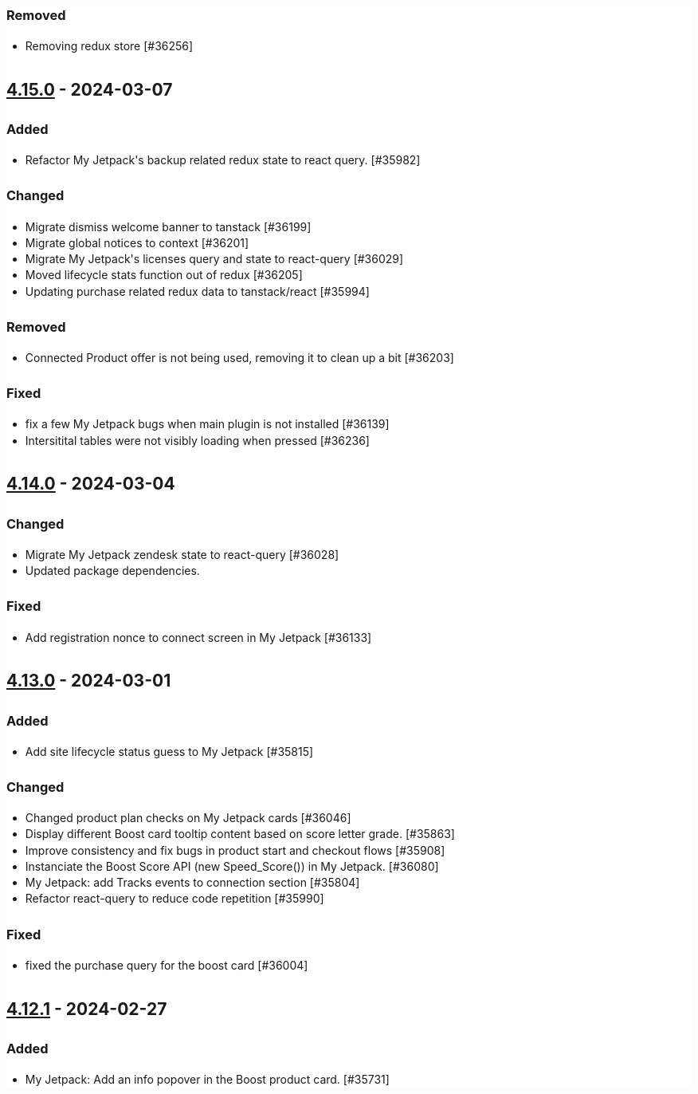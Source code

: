 ### Removed
- Removing redux store [#36256]

## [4.15.0] - 2024-03-07
### Added
- Refactor My Jetpack's backup related redux state to react query. [#35982]

### Changed
- Migrate dismiss welcome banner to tanstack [#36199]
- Migrate global notices to context [#36201]
- Migrate My Jetpack's licenses query and state to react-query [#36029]
- Moved lifecycle stats function out of redux [#36205]
- Updating purchase related redux data to tanstack/react [#35994]

### Removed
- Connected Product offer is not being used, removing it to clean up a bit [#36203]

### Fixed
- fix a few My Jetpack bugs when main plugin is not installed [#36139]
- Intersitital tables were not visibly loading when pressed [#36236]

## [4.14.0] - 2024-03-04
### Changed
- Migrate My Jetpack zendesk state to react-query [#36028]
- Updated package dependencies.

### Fixed
- Add registration nonce to connect screen in My Jetpack [#36133]

## [4.13.0] - 2024-03-01
### Added
- Add site lifecycle status guess to My Jetpack [#35815]

### Changed
- Changed product plan checks on My Jetpack cards [#36046]
- Display different Boost card tooltip content based on score letter grade. [#35863]
- Improve consistency and fix bugs in product start and checkout flows [#35908]
- Instanciate the Boost Score API (new Speed_Score()) in My Jetpack. [#36080]
- My Jetpack: add Tracks events to connection section [#35804]
- Refactor react-query to reduce code repetition [#35990]

### Fixed
- fixed the purchase query for the boost card [#36004]

## [4.12.1] - 2024-02-27
### Added
- My Jetpack: Add an info popover in the Boost product card. [#35731]


[5.15.0]: https://github.com/Automattic/jetpack-my-jetpack/compare/5.14.5...5.15.0
[5.14.5]: https://github.com/Automattic/jetpack-my-jetpack/compare/5.14.4...5.14.5
[5.14.4]: https://github.com/Automattic/jetpack-my-jetpack/compare/5.14.3...5.14.4
[5.14.3]: https://github.com/Automattic/jetpack-my-jetpack/compare/5.14.2...5.14.3
[5.14.2]: https://github.com/Automattic/jetpack-my-jetpack/compare/5.14.1...5.14.2
[5.14.1]: https://github.com/Automattic/jetpack-my-jetpack/compare/5.14.0...5.14.1
[5.14.0]: https://github.com/Automattic/jetpack-my-jetpack/compare/5.13.1...5.14.0
[5.13.1]: https://github.com/Automattic/jetpack-my-jetpack/compare/5.13.0...5.13.1
[5.13.0]: https://github.com/Automattic/jetpack-my-jetpack/compare/5.12.0...5.13.0
[5.12.0]: https://github.com/Automattic/jetpack-my-jetpack/compare/5.11.2...5.12.0
[5.11.2]: https://github.com/Automattic/jetpack-my-jetpack/compare/5.11.1...5.11.2
[5.11.1]: https://github.com/Automattic/jetpack-my-jetpack/compare/5.11.0...5.11.1
[5.11.0]: https://github.com/Automattic/jetpack-my-jetpack/compare/5.10.1...5.11.0
[5.10.1]: https://github.com/Automattic/jetpack-my-jetpack/compare/5.10.0...5.10.1
[5.10.0]: https://github.com/Automattic/jetpack-my-jetpack/compare/5.9.2...5.10.0
[5.9.2]: https://github.com/Automattic/jetpack-my-jetpack/compare/5.9.1...5.9.2
[5.9.1]: https://github.com/Automattic/jetpack-my-jetpack/compare/5.9.0...5.9.1
[5.9.0]: https://github.com/Automattic/jetpack-my-jetpack/compare/5.8.0...5.9.0
[5.8.0]: https://github.com/Automattic/jetpack-my-jetpack/compare/5.7.3...5.8.0
[5.7.3]: https://github.com/Automattic/jetpack-my-jetpack/compare/5.7.2...5.7.3
[5.7.2]: https://github.com/Automattic/jetpack-my-jetpack/compare/5.7.1...5.7.2
[5.7.1]: https://github.com/Automattic/jetpack-my-jetpack/compare/5.7.0...5.7.1
[5.7.0]: https://github.com/Automattic/jetpack-my-jetpack/compare/5.6.0...5.7.0
[5.6.0]: https://github.com/Automattic/jetpack-my-jetpack/compare/5.5.3...5.6.0
[5.5.3]: https://github.com/Automattic/jetpack-my-jetpack/compare/5.5.2...5.5.3
[5.5.2]: https://github.com/Automattic/jetpack-my-jetpack/compare/5.5.1...5.5.2
[5.5.1]: https://github.com/Automattic/jetpack-my-jetpack/compare/5.5.0...5.5.1
[5.5.0]: https://github.com/Automattic/jetpack-my-jetpack/compare/5.4.5...5.5.0
[5.4.5]: https://github.com/Automattic/jetpack-my-jetpack/compare/5.4.4...5.4.5
[5.4.4]: https://github.com/Automattic/jetpack-my-jetpack/compare/5.4.3...5.4.4
[5.4.3]: https://github.com/Automattic/jetpack-my-jetpack/compare/5.4.2...5.4.3
[5.4.2]: https://github.com/Automattic/jetpack-my-jetpack/compare/5.4.1...5.4.2
[5.4.1]: https://github.com/Automattic/jetpack-my-jetpack/compare/5.4.0...5.4.1
[5.4.0]: https://github.com/Automattic/jetpack-my-jetpack/compare/5.3.3...5.4.0
[5.3.3]: https://github.com/Automattic/jetpack-my-jetpack/compare/5.3.2...5.3.3
[5.3.2]: https://github.com/Automattic/jetpack-my-jetpack/compare/5.3.1...5.3.2
[5.3.1]: https://github.com/Automattic/jetpack-my-jetpack/compare/5.3.0...5.3.1
[5.3.0]: https://github.com/Automattic/jetpack-my-jetpack/compare/5.2.0...5.3.0
[5.2.0]: https://github.com/Automattic/jetpack-my-jetpack/compare/5.1.2...5.2.0
[5.1.2]: https://github.com/Automattic/jetpack-my-jetpack/compare/5.1.1...5.1.2
[5.1.1]: https://github.com/Automattic/jetpack-my-jetpack/compare/5.1.0...5.1.1
[5.1.0]: https://github.com/Automattic/jetpack-my-jetpack/compare/5.0.4...5.1.0
[5.0.4]: https://github.com/Automattic/jetpack-my-jetpack/compare/5.0.3...5.0.4
[5.0.3]: https://github.com/Automattic/jetpack-my-jetpack/compare/5.0.2...5.0.3
[5.0.2]: https://github.com/Automattic/jetpack-my-jetpack/compare/5.0.1...5.0.2
[5.0.1]: https://github.com/Automattic/jetpack-my-jetpack/compare/5.0.0...5.0.1
[5.0.0]: https://github.com/Automattic/jetpack-my-jetpack/compare/4.37.0...5.0.0
[4.37.0]: https://github.com/Automattic/jetpack-my-jetpack/compare/4.36.0...4.37.0
[4.36.0]: https://github.com/Automattic/jetpack-my-jetpack/compare/4.35.16...4.36.0
[4.35.16]: https://github.com/Automattic/jetpack-my-jetpack/compare/4.35.15...4.35.16
[4.35.15]: https://github.com/Automattic/jetpack-my-jetpack/compare/4.35.14...4.35.15
[4.35.14]: https://github.com/Automattic/jetpack-my-jetpack/compare/4.35.13...4.35.14
[4.35.13]: https://github.com/Automattic/jetpack-my-jetpack/compare/4.35.12...4.35.13
[4.35.12]: https://github.com/Automattic/jetpack-my-jetpack/compare/4.35.11...4.35.12
[4.35.11]: https://github.com/Automattic/jetpack-my-jetpack/compare/4.35.10...4.35.11
[4.35.10]: https://github.com/Automattic/jetpack-my-jetpack/compare/4.35.9...4.35.10
[4.35.9]: https://github.com/Automattic/jetpack-my-jetpack/compare/4.35.8...4.35.9
[4.35.8]: https://github.com/Automattic/jetpack-my-jetpack/compare/4.35.7...4.35.8
[4.35.7]: https://github.com/Automattic/jetpack-my-jetpack/compare/4.35.6...4.35.7
[4.35.6]: https://github.com/Automattic/jetpack-my-jetpack/compare/4.35.5...4.35.6
[4.35.5]: https://github.com/Automattic/jetpack-my-jetpack/compare/4.35.4...4.35.5
[4.35.4]: https://github.com/Automattic/jetpack-my-jetpack/compare/4.35.3...4.35.4
[4.35.3]: https://github.com/Automattic/jetpack-my-jetpack/compare/4.35.2...4.35.3
[4.35.2]: https://github.com/Automattic/jetpack-my-jetpack/compare/4.35.1...4.35.2
[4.35.1]: https://github.com/Automattic/jetpack-my-jetpack/compare/4.35.0...4.35.1
[4.35.0]: https://github.com/Automattic/jetpack-my-jetpack/compare/4.34.0...4.35.0
[4.34.0]: https://github.com/Automattic/jetpack-my-jetpack/compare/4.33.1...4.34.0
[4.33.1]: https://github.com/Automattic/jetpack-my-jetpack/compare/4.33.0...4.33.1
[4.33.0]: https://github.com/Automattic/jetpack-my-jetpack/compare/4.32.4...4.33.0
[4.32.4]: https://github.com/Automattic/jetpack-my-jetpack/compare/4.32.3...4.32.4
[4.32.3]: https://github.com/Automattic/jetpack-my-jetpack/compare/4.32.2...4.32.3
[4.32.2]: https://github.com/Automattic/jetpack-my-jetpack/compare/4.32.1...4.32.2
[4.32.1]: https://github.com/Automattic/jetpack-my-jetpack/compare/4.32.0...4.32.1
[4.32.0]: https://github.com/Automattic/jetpack-my-jetpack/compare/4.31.0...4.32.0
[4.31.0]: https://github.com/Automattic/jetpack-my-jetpack/compare/4.30.0...4.31.0
[4.30.0]: https://github.com/Automattic/jetpack-my-jetpack/compare/4.29.0...4.30.0
[4.29.0]: https://github.com/Automattic/jetpack-my-jetpack/compare/4.28.0...4.29.0
[4.28.0]: https://github.com/Automattic/jetpack-my-jetpack/compare/4.27.2...4.28.0
[4.27.2]: https://github.com/Automattic/jetpack-my-jetpack/compare/4.27.1...4.27.2
[4.27.1]: https://github.com/Automattic/jetpack-my-jetpack/compare/4.27.0...4.27.1
[4.27.0]: https://github.com/Automattic/jetpack-my-jetpack/compare/4.26.0...4.27.0
[4.26.0]: https://github.com/Automattic/jetpack-my-jetpack/compare/4.25.4...4.26.0
[4.25.4]: https://github.com/Automattic/jetpack-my-jetpack/compare/4.25.3...4.25.4
[4.25.3]: https://github.com/Automattic/jetpack-my-jetpack/compare/4.25.2...4.25.3
[4.25.2]: https://github.com/Automattic/jetpack-my-jetpack/compare/4.25.1...4.25.2
[4.25.1]: https://github.com/Automattic/jetpack-my-jetpack/compare/4.25.0...4.25.1
[4.25.0]: https://github.com/Automattic/jetpack-my-jetpack/compare/4.24.7...4.25.0
[4.24.7]: https://github.com/Automattic/jetpack-my-jetpack/compare/4.24.6...4.24.7
[4.24.6]: https://github.com/Automattic/jetpack-my-jetpack/compare/4.24.5...4.24.6
[4.24.5]: https://github.com/Automattic/jetpack-my-jetpack/compare/4.24.4...4.24.5
[4.24.4]: https://github.com/Automattic/jetpack-my-jetpack/compare/4.24.3...4.24.4
[4.24.3]: https://github.com/Automattic/jetpack-my-jetpack/compare/4.24.2...4.24.3
[4.24.2]: https://github.com/Automattic/jetpack-my-jetpack/compare/4.24.1...4.24.2
[4.24.1]: https://github.com/Automattic/jetpack-my-jetpack/compare/4.24.0...4.24.1
[4.24.0]: https://github.com/Automattic/jetpack-my-jetpack/compare/4.23.3...4.24.0
[4.23.3]: https://github.com/Automattic/jetpack-my-jetpack/compare/4.23.2...4.23.3
[4.23.2]: https://github.com/Automattic/jetpack-my-jetpack/compare/4.23.1...4.23.2
[4.23.1]: https://github.com/Automattic/jetpack-my-jetpack/compare/4.23.0...4.23.1
[4.23.0]: https://github.com/Automattic/jetpack-my-jetpack/compare/4.22.3...4.23.0
[4.22.3]: https://github.com/Automattic/jetpack-my-jetpack/compare/4.22.2...4.22.3
[4.22.2]: https://github.com/Automattic/jetpack-my-jetpack/compare/4.22.1...4.22.2
[4.22.1]: https://github.com/Automattic/jetpack-my-jetpack/compare/4.22.0...4.22.1
[4.22.0]: https://github.com/Automattic/jetpack-my-jetpack/compare/4.21.0...4.22.0
[4.21.0]: https://github.com/Automattic/jetpack-my-jetpack/compare/4.20.2...4.21.0
[4.20.2]: https://github.com/Automattic/jetpack-my-jetpack/compare/4.20.1...4.20.2
[4.20.1]: https://github.com/Automattic/jetpack-my-jetpack/compare/4.20.0...4.20.1
[4.20.0]: https://github.com/Automattic/jetpack-my-jetpack/compare/4.19.0...4.20.0
[4.19.0]: https://github.com/Automattic/jetpack-my-jetpack/compare/4.18.0...4.19.0
[4.18.0]: https://github.com/Automattic/jetpack-my-jetpack/compare/4.17.1...4.18.0
[4.17.1]: https://github.com/Automattic/jetpack-my-jetpack/compare/4.17.0...4.17.1
[4.17.0]: https://github.com/Automattic/jetpack-my-jetpack/compare/4.16.0...4.17.0
[4.16.0]: https://github.com/Automattic/jetpack-my-jetpack/compare/4.15.0...4.16.0
[4.15.0]: https://github.com/Automattic/jetpack-my-jetpack/compare/4.14.0...4.15.0
[4.14.0]: https://github.com/Automattic/jetpack-my-jetpack/compare/4.13.0...4.14.0
[4.13.0]: https://github.com/Automattic/jetpack-my-jetpack/compare/4.12.1...4.13.0
[4.12.1]: https://github.com/Automattic/jetpack-my-jetpack/compare/4.12.0...4.12.1
[4.12.0]: https://github.com/Automattic/jetpack-my-jetpack/compare/4.11.0...4.12.0
[4.11.0]: https://github.com/Automattic/jetpack-my-jetpack/compare/4.10.0...4.11.0
[4.10.0]: https://github.com/Automattic/jetpack-my-jetpack/compare/4.9.2...4.10.0
[4.9.2]: https://github.com/Automattic/jetpack-my-jetpack/compare/4.9.1...4.9.2
[4.9.1]: https://github.com/Automattic/jetpack-my-jetpack/compare/4.9.0...4.9.1
[4.9.0]: https://github.com/Automattic/jetpack-my-jetpack/compare/4.8.0...4.9.0
[4.8.0]: https://github.com/Automattic/jetpack-my-jetpack/compare/4.7.0...4.8.0
[4.7.0]: https://github.com/Automattic/jetpack-my-jetpack/compare/4.6.2...4.7.0
[4.6.2]: https://github.com/Automattic/jetpack-my-jetpack/compare/4.6.1...4.6.2
[4.6.1]: https://github.com/Automattic/jetpack-my-jetpack/compare/4.6.0...4.6.1
[4.6.0]: https://github.com/Automattic/jetpack-my-jetpack/compare/4.5.0...4.6.0
[4.5.0]: https://github.com/Automattic/jetpack-my-jetpack/compare/4.4.0...4.5.0
[4.4.0]: https://github.com/Automattic/jetpack-my-jetpack/compare/4.3.0...4.4.0
[4.3.0]: https://github.com/Automattic/jetpack-my-jetpack/compare/4.2.1...4.3.0
[4.2.1]: https://github.com/Automattic/jetpack-my-jetpack/compare/4.2.0...4.2.1
[4.2.0]: https://github.com/Automattic/jetpack-my-jetpack/compare/4.1.4...4.2.0
[4.1.4]: https://github.com/Automattic/jetpack-my-jetpack/compare/4.1.3...4.1.4
[4.1.3]: https://github.com/Automattic/jetpack-my-jetpack/compare/4.1.2...4.1.3
[4.1.2]: https://github.com/Automattic/jetpack-my-jetpack/compare/4.1.1...4.1.2
[4.1.1]: https://github.com/Automattic/jetpack-my-jetpack/compare/4.1.0...4.1.1
[4.1.0]: https://github.com/Automattic/jetpack-my-jetpack/compare/4.0.3...4.1.0
[4.0.3]: https://github.com/Automattic/jetpack-my-jetpack/compare/4.0.2...4.0.3
[4.0.2]: https://github.com/Automattic/jetpack-my-jetpack/compare/4.0.1...4.0.2
[4.0.1]: https://github.com/Automattic/jetpack-my-jetpack/compare/4.0.0...4.0.1
[4.0.0]: https://github.com/Automattic/jetpack-my-jetpack/compare/3.12.2...4.0.0
[3.12.2]: https://github.com/Automattic/jetpack-my-jetpack/compare/3.12.1...3.12.2
[3.12.1]: https://github.com/Automattic/jetpack-my-jetpack/compare/3.12.0...3.12.1
[3.12.0]: https://github.com/Automattic/jetpack-my-jetpack/compare/3.11.1...3.12.0
[3.11.1]: https://github.com/Automattic/jetpack-my-jetpack/compare/3.11.0...3.11.1
[3.11.0]: https://github.com/Automattic/jetpack-my-jetpack/compare/3.10.0...3.11.0
[3.10.0]: https://github.com/Automattic/jetpack-my-jetpack/compare/3.9.1...3.10.0
[3.9.1]: https://github.com/Automattic/jetpack-my-jetpack/compare/3.9.0...3.9.1
[3.9.0]: https://github.com/Automattic/jetpack-my-jetpack/compare/3.8.2...3.9.0
[3.8.2]: https://github.com/Automattic/jetpack-my-jetpack/compare/3.8.1...3.8.2
[3.8.1]: https://github.com/Automattic/jetpack-my-jetpack/compare/3.8.0...3.8.1
[3.8.0]: https://github.com/Automattic/jetpack-my-jetpack/compare/3.7.0...3.8.0
[3.7.0]: https://github.com/Automattic/jetpack-my-jetpack/compare/3.6.0...3.7.0
[3.6.0]: https://github.com/Automattic/jetpack-my-jetpack/compare/3.5.0...3.6.0
[3.5.0]: https://github.com/Automattic/jetpack-my-jetpack/compare/3.4.5...3.5.0
[3.4.5]: https://github.com/Automattic/jetpack-my-jetpack/compare/3.4.4...3.4.5
[3.4.4]: https://github.com/Automattic/jetpack-my-jetpack/compare/3.4.3...3.4.4
[3.4.3]: https://github.com/Automattic/jetpack-my-jetpack/compare/3.4.2...3.4.3
[3.4.2]: https://github.com/Automattic/jetpack-my-jetpack/compare/3.4.1...3.4.2
[3.4.1]: https://github.com/Automattic/jetpack-my-jetpack/compare/3.4.0...3.4.1
[3.4.0]: https://github.com/Automattic/jetpack-my-jetpack/compare/3.3.3...3.4.0
[3.3.3]: https://github.com/Automattic/jetpack-my-jetpack/compare/3.3.2...3.3.3
[3.3.2]: https://github.com/Automattic/jetpack-my-jetpack/compare/3.3.1...3.3.2
[3.3.1]: https://github.com/Automattic/jetpack-my-jetpack/compare/3.3.0...3.3.1
[3.3.0]: https://github.com/Automattic/jetpack-my-jetpack/compare/3.2.1...3.3.0
[3.2.1]: https://github.com/Automattic/jetpack-my-jetpack/compare/3.2.0...3.2.1
[3.2.0]: https://github.com/Automattic/jetpack-my-jetpack/compare/3.1.3...3.2.0
[3.1.3]: https://github.com/Automattic/jetpack-my-jetpack/compare/3.1.2...3.1.3
[3.1.2]: https://github.com/Automattic/jetpack-my-jetpack/compare/3.1.1...3.1.2
[3.1.1]: https://github.com/Automattic/jetpack-my-jetpack/compare/3.1.0...3.1.1
[3.1.0]: https://github.com/Automattic/jetpack-my-jetpack/compare/3.0.0...3.1.0
[3.0.0]: https://github.com/Automattic/jetpack-my-jetpack/compare/2.15.0...3.0.0
[2.15.0]: https://github.com/Automattic/jetpack-my-jetpack/compare/2.14.3...2.15.0
[2.14.3]: https://github.com/Automattic/jetpack-my-jetpack/compare/2.14.2...2.14.3
[2.14.2]: https://github.com/Automattic/jetpack-my-jetpack/compare/2.14.1...2.14.2
[2.14.1]: https://github.com/Automattic/jetpack-my-jetpack/compare/2.14.0...2.14.1
[2.14.0]: https://github.com/Automattic/jetpack-my-jetpack/compare/2.13.0...2.14.0
[2.13.0]: https://github.com/Automattic/jetpack-my-jetpack/compare/2.12.2...2.13.0
[2.12.2]: https://github.com/Automattic/jetpack-my-jetpack/compare/2.12.1...2.12.2
[2.12.1]: https://github.com/Automattic/jetpack-my-jetpack/compare/2.12.0...2.12.1
[2.12.0]: https://github.com/Automattic/jetpack-my-jetpack/compare/2.11.0...2.12.0
[2.11.0]: https://github.com/Automattic/jetpack-my-jetpack/compare/2.10.3...2.11.0
[2.10.3]: https://github.com/Automattic/jetpack-my-jetpack/compare/2.10.2...2.10.3
[2.10.2]: https://github.com/Automattic/jetpack-my-jetpack/compare/2.10.1...2.10.2
[2.10.1]: https://github.com/Automattic/jetpack-my-jetpack/compare/2.10.0...2.10.1
[2.10.0]: https://github.com/Automattic/jetpack-my-jetpack/compare/2.9.2...2.10.0
[2.9.2]: https://github.com/Automattic/jetpack-my-jetpack/compare/2.9.1...2.9.2
[2.9.1]: https://github.com/Automattic/jetpack-my-jetpack/compare/2.9.0...2.9.1
[2.9.0]: https://github.com/Automattic/jetpack-my-jetpack/compare/2.8.1...2.9.0
[2.8.1]: https://github.com/Automattic/jetpack-my-jetpack/compare/2.8.0...2.8.1
[2.8.0]: https://github.com/Automattic/jetpack-my-jetpack/compare/2.7.13...2.8.0
[2.7.13]: https://github.com/Automattic/jetpack-my-jetpack/compare/2.7.12...2.7.13
[2.7.12]: https://github.com/Automattic/jetpack-my-jetpack/compare/2.7.11...2.7.12
[2.7.11]: https://github.com/Automattic/jetpack-my-jetpack/compare/2.7.10...2.7.11
[2.7.10]: https://github.com/Automattic/jetpack-my-jetpack/compare/2.7.9...2.7.10
[2.7.9]: https://github.com/Automattic/jetpack-my-jetpack/compare/2.7.8...2.7.9
[2.7.8]: https://github.com/Automattic/jetpack-my-jetpack/compare/2.7.7...2.7.8
[2.7.7]: https://github.com/Automattic/jetpack-my-jetpack/compare/2.7.6...2.7.7
[2.7.6]: https://github.com/Automattic/jetpack-my-jetpack/compare/2.7.5...2.7.6
[2.7.5]: https://github.com/Automattic/jetpack-my-jetpack/compare/2.7.4...2.7.5
[2.7.4]: https://github.com/Automattic/jetpack-my-jetpack/compare/2.7.3...2.7.4
[2.7.3]: https://github.com/Automattic/jetpack-my-jetpack/compare/2.7.2...2.7.3
[2.7.2]: https://github.com/Automattic/jetpack-my-jetpack/compare/2.7.1...2.7.2
[2.7.1]: https://github.com/Automattic/jetpack-my-jetpack/compare/2.7.0...2.7.1
[2.7.0]: https://github.com/Automattic/jetpack-my-jetpack/compare/2.6.1...2.7.0
[2.6.1]: https://github.com/Automattic/jetpack-my-jetpack/compare/2.6.0...2.6.1
[2.6.0]: https://github.com/Automattic/jetpack-my-jetpack/compare/2.5.2...2.6.0
[2.5.2]: https://github.com/Automattic/jetpack-my-jetpack/compare/2.5.1...2.5.2
[2.5.1]: https://github.com/Automattic/jetpack-my-jetpack/compare/2.5.0...2.5.1
[2.5.0]: https://github.com/Automattic/jetpack-my-jetpack/compare/2.4.1...2.5.0
[2.4.1]: https://github.com/Automattic/jetpack-my-jetpack/compare/2.4.0...2.4.1
[2.4.0]: https://github.com/Automattic/jetpack-my-jetpack/compare/2.3.5...2.4.0
[2.3.5]: https://github.com/Automattic/jetpack-my-jetpack/compare/2.3.4...2.3.5
[2.3.4]: https://github.com/Automattic/jetpack-my-jetpack/compare/2.3.3...2.3.4
[2.3.3]: https://github.com/Automattic/jetpack-my-jetpack/compare/2.3.2...2.3.3
[2.3.2]: https://github.com/Automattic/jetpack-my-jetpack/compare/2.3.1...2.3.2
[2.3.1]: https://github.com/Automattic/jetpack-my-jetpack/compare/2.3.0...2.3.1
[2.3.0]: https://github.com/Automattic/jetpack-my-jetpack/compare/2.2.3...2.3.0
[2.2.3]: https://github.com/Automattic/jetpack-my-jetpack/compare/2.2.2...2.2.3
[2.2.2]: https://github.com/Automattic/jetpack-my-jetpack/compare/2.2.1...2.2.2
[2.2.1]: https://github.com/Automattic/jetpack-my-jetpack/compare/2.2.0...2.2.1
[2.2.0]: https://github.com/Automattic/jetpack-my-jetpack/compare/2.1.1...2.2.0
[2.1.1]: https://github.com/Automattic/jetpack-my-jetpack/compare/2.1.0...2.1.1
[2.1.0]: https://github.com/Automattic/jetpack-my-jetpack/compare/2.0.5...2.1.0
[2.0.5]: https://github.com/Automattic/jetpack-my-jetpack/compare/2.0.4...2.0.5
[2.0.4]: https://github.com/Automattic/jetpack-my-jetpack/compare/2.0.3...2.0.4
[2.0.3]: https://github.com/Automattic/jetpack-my-jetpack/compare/2.0.2...2.0.3
[2.0.2]: https://github.com/Automattic/jetpack-my-jetpack/compare/2.0.1...2.0.2
[2.0.1]: https://github.com/Automattic/jetpack-my-jetpack/compare/2.0.0...2.0.1
[2.0.0]: https://github.com/Automattic/jetpack-my-jetpack/compare/1.8.3...2.0.0
[1.8.3]: https://github.com/Automattic/jetpack-my-jetpack/compare/1.8.2...1.8.3
[1.8.2]: https://github.com/Automattic/jetpack-my-jetpack/compare/1.8.1...1.8.2
[1.8.1]: https://github.com/Automattic/jetpack-my-jetpack/compare/1.8.0...1.8.1
[1.8.0]: https://github.com/Automattic/jetpack-my-jetpack/compare/1.7.4...1.8.0
[1.7.4]: https://github.com/Automattic/jetpack-my-jetpack/compare/1.7.3...1.7.4
[1.7.3]: https://github.com/Automattic/jetpack-my-jetpack/compare/1.7.2...1.7.3
[1.7.2]: https://github.com/Automattic/jetpack-my-jetpack/compare/1.7.1...1.7.2
[1.7.1]: https://github.com/Automattic/jetpack-my-jetpack/compare/1.7.0...1.7.1
[1.7.0]: https://github.com/Automattic/jetpack-my-jetpack/compare/1.6.2...1.7.0
[1.6.2]: https://github.com/Automattic/jetpack-my-jetpack/compare/1.6.1...1.6.2
[1.6.1]: https://github.com/Automattic/jetpack-my-jetpack/compare/1.6.0...1.6.1
[1.6.0]: https://github.com/Automattic/jetpack-my-jetpack/compare/1.5.0...1.6.0
[1.5.0]: https://github.com/Automattic/jetpack-my-jetpack/compare/1.4.1...1.5.0
[1.4.1]: https://github.com/Automattic/jetpack-my-jetpack/compare/1.4.0...1.4.1
[1.4.0]: https://github.com/Automattic/jetpack-my-jetpack/compare/1.3.0...1.4.0
[1.3.0]: https://github.com/Automattic/jetpack-my-jetpack/compare/1.2.1...1.3.0
[1.2.1]: https://github.com/Automattic/jetpack-my-jetpack/compare/1.2.0...1.2.1
[1.2.0]: https://github.com/Automattic/jetpack-my-jetpack/compare/1.1.0...1.2.0
[1.1.0]: https://github.com/Automattic/jetpack-my-jetpack/compare/1.0.2...1.1.0
[1.0.2]: https://github.com/Automattic/jetpack-my-jetpack/compare/1.0.1...1.0.2
[1.0.1]: https://github.com/Automattic/jetpack-my-jetpack/compare/1.0.0...1.0.1
[1.0.0]: https://github.com/Automattic/jetpack-my-jetpack/compare/0.6.13...1.0.0
[0.6.13]: https://github.com/Automattic/jetpack-my-jetpack/compare/0.6.12...0.6.13
[0.6.12]: https://github.com/Automattic/jetpack-my-jetpack/compare/0.6.11...0.6.12
[0.6.11]: https://github.com/Automattic/jetpack-my-jetpack/compare/0.6.10...0.6.11
[0.6.10]: https://github.com/Automattic/jetpack-my-jetpack/compare/0.6.9...0.6.10
[0.6.9]: https://github.com/Automattic/jetpack-my-jetpack/compare/0.6.8...0.6.9
[0.6.8]: https://github.com/Automattic/jetpack-my-jetpack/compare/0.6.7...0.6.8
[0.6.7]: https://github.com/Automattic/jetpack-my-jetpack/compare/0.6.6...0.6.7
[0.6.6]: https://github.com/Automattic/jetpack-my-jetpack/compare/0.6.5...0.6.6
[0.6.5]: https://github.com/Automattic/jetpack-my-jetpack/compare/0.6.4...0.6.5
[0.6.4]: https://github.com/Automattic/jetpack-my-jetpack/compare/0.6.3...0.6.4
[0.6.3]: https://github.com/Automattic/jetpack-my-jetpack/compare/0.6.2...0.6.3
[0.6.2]: https://github.com/Automattic/jetpack-my-jetpack/compare/0.6.1...0.6.2